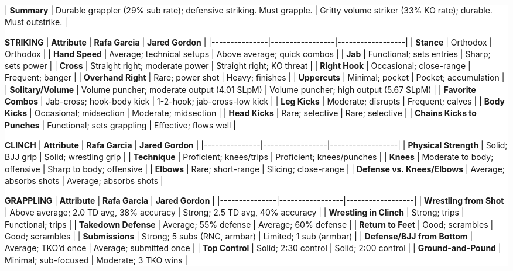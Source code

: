 | **Summary** | Durable grappler (29% sub rate); defensive striking. Must grapple. | Gritty volume striker (33% KO rate); durable. Must outstrike. |

**STRIKING**
| **Attribute** | **Rafa Garcia** | **Jared Gordon** |
|---------------|-----------------|------------------|
| **Stance** | Orthodox | Orthodox |
| **Hand Speed** | Average; technical setups | Above average; quick combos |
| **Jab** | Functional; sets entries | Sharp; sets power |
| **Cross** | Straight right; moderate power | Straight right; KO threat |
| **Right Hook** | Occasional; close-range | Frequent; banger |
| **Overhand Right** | Rare; power shot | Heavy; finishes |
| **Uppercuts** | Minimal; pocket | Pocket; accumulation |
| **Solitary/Volume** | Volume puncher; moderate output (4.01 SLpM) | Volume puncher; high output (5.67 SLpM) |
| **Favorite Combos** | Jab-cross; hook-body kick | 1-2-hook; jab-cross-low kick |
| **Leg Kicks** | Moderate; disrupts | Frequent; calves |
| **Body Kicks** | Occasional; midsection | Moderate; midsection |
| **Head Kicks** | Rare; selective | Rare; selective |
| **Chains Kicks to Punches** | Functional; sets grappling | Effective; flows well |

**CLINCH**
| **Attribute** | **Rafa Garcia** | **Jared Gordon** |
|---------------|-----------------|------------------|
| **Physical Strength** | Solid; BJJ grip | Solid; wrestling grip |
| **Technique** | Proficient; knees/trips | Proficient; knees/punches |
| **Knees** | Moderate to body; offensive | Sharp to body; offensive |
| **Elbows** | Rare; short-range | Slicing; close-range |
| **Defense vs. Knees/Elbows** | Average; absorbs shots | Average; absorbs shots |

**GRAPPLING**
| **Attribute** | **Rafa Garcia** | **Jared Gordon** |
|---------------|-----------------|------------------|
| **Wrestling from Shot** | Above average; 2.0 TD avg, 38% accuracy | Strong; 2.5 TD avg, 40% accuracy |
| **Wrestling in Clinch** | Strong; trips | Functional; trips |
| **Takedown Defense** | Average; 55% defense | Average; 60% defense |
| **Return to Feet** | Good; scrambles | Good; scrambles |
| **Submissions** | Strong; 5 subs (RNC, armbar) | Limited; 1 sub (armbar) |
| **Defense/BJJ from Bottom** | Average; TKO’d once | Average; submitted once |
| **Top Control** | Solid; 2:30 control | Solid; 2:00 control |
| **Ground-and-Pound** | Minimal; sub-focused | Moderate; 3 TKO wins |
